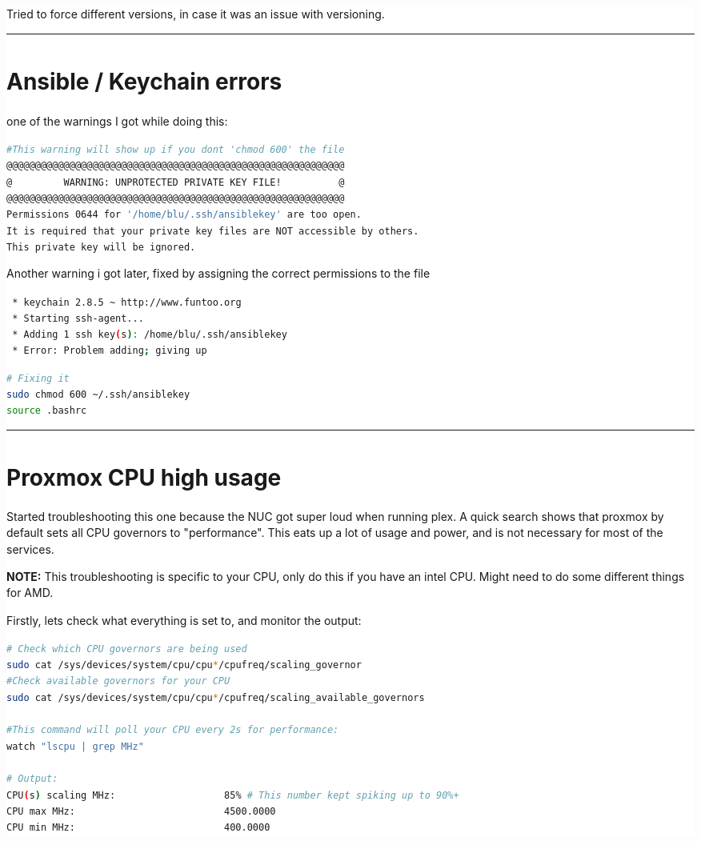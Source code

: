 Tried to force different versions, in case it was an issue with versioning. 

***
# Ansible / Keychain errors

one of the warnings I got while doing this: 

```sh
#This warning will show up if you dont 'chmod 600' the file
@@@@@@@@@@@@@@@@@@@@@@@@@@@@@@@@@@@@@@@@@@@@@@@@@@@@@@@@@@@
@         WARNING: UNPROTECTED PRIVATE KEY FILE!          @
@@@@@@@@@@@@@@@@@@@@@@@@@@@@@@@@@@@@@@@@@@@@@@@@@@@@@@@@@@@
Permissions 0644 for '/home/blu/.ssh/ansiblekey' are too open.
It is required that your private key files are NOT accessible by others.
This private key will be ignored.
```

Another warning i got later, fixed by assigning the correct permissions to the file

```sh
 * keychain 2.8.5 ~ http://www.funtoo.org
 * Starting ssh-agent...
 * Adding 1 ssh key(s): /home/blu/.ssh/ansiblekey
 * Error: Problem adding; giving up
```

```sh
# Fixing it
sudo chmod 600 ~/.ssh/ansiblekey
source .bashrc
```

***
# Proxmox CPU high usage

Started troubleshooting this one because the NUC got super loud when running plex. A quick search shows that proxmox by default sets all CPU governors to "performance". This eats up a lot of usage and power, and is not necessary for most of the services. 

**NOTE:** This troubleshooting is specific to your CPU, only do this if you have an intel CPU. Might need to do some different things for AMD. 

Firstly, lets check what everything is set to, and monitor the output: 

```sh
# Check which CPU governors are being used 
sudo cat /sys/devices/system/cpu/cpu*/cpufreq/scaling_governor
#Check available governors for your CPU
sudo cat /sys/devices/system/cpu/cpu*/cpufreq/scaling_available_governors

#This command will poll your CPU every 2s for performance: 
watch "lscpu | grep MHz"

# Output: 
CPU(s) scaling MHz:                   85% # This number kept spiking up to 90%+
CPU max MHz:                          4500.0000
CPU min MHz:                          400.0000
```
